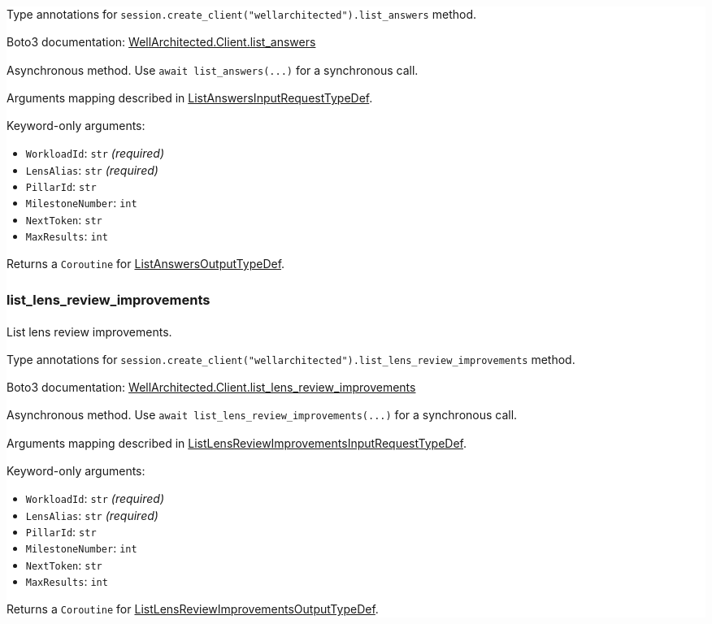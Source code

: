 Type annotations for `session.create_client("wellarchitected").list_answers`
method.

Boto3 documentation:
[WellArchitected.Client.list_answers](https://boto3.amazonaws.com/v1/documentation/api/latest/reference/services/wellarchitected.html#WellArchitected.Client.list_answers)

Asynchronous method. Use `await list_answers(...)` for a synchronous call.

Arguments mapping described in
[ListAnswersInputRequestTypeDef](./type_defs.md#listanswersinputrequesttypedef).

Keyword-only arguments:

- `WorkloadId`: `str` *(required)*
- `LensAlias`: `str` *(required)*
- `PillarId`: `str`
- `MilestoneNumber`: `int`
- `NextToken`: `str`
- `MaxResults`: `int`

Returns a `Coroutine` for
[ListAnswersOutputTypeDef](./type_defs.md#listanswersoutputtypedef).

<a id="list\_lens\_review\_improvements"></a>

### list_lens_review_improvements

List lens review improvements.

Type annotations for
`session.create_client("wellarchitected").list_lens_review_improvements`
method.

Boto3 documentation:
[WellArchitected.Client.list_lens_review_improvements](https://boto3.amazonaws.com/v1/documentation/api/latest/reference/services/wellarchitected.html#WellArchitected.Client.list_lens_review_improvements)

Asynchronous method. Use `await list_lens_review_improvements(...)` for a
synchronous call.

Arguments mapping described in
[ListLensReviewImprovementsInputRequestTypeDef](./type_defs.md#listlensreviewimprovementsinputrequesttypedef).

Keyword-only arguments:

- `WorkloadId`: `str` *(required)*
- `LensAlias`: `str` *(required)*
- `PillarId`: `str`
- `MilestoneNumber`: `int`
- `NextToken`: `str`
- `MaxResults`: `int`

Returns a `Coroutine` for
[ListLensReviewImprovementsOutputTypeDef](./type_defs.md#listlensreviewimprovementsoutputtypedef).
